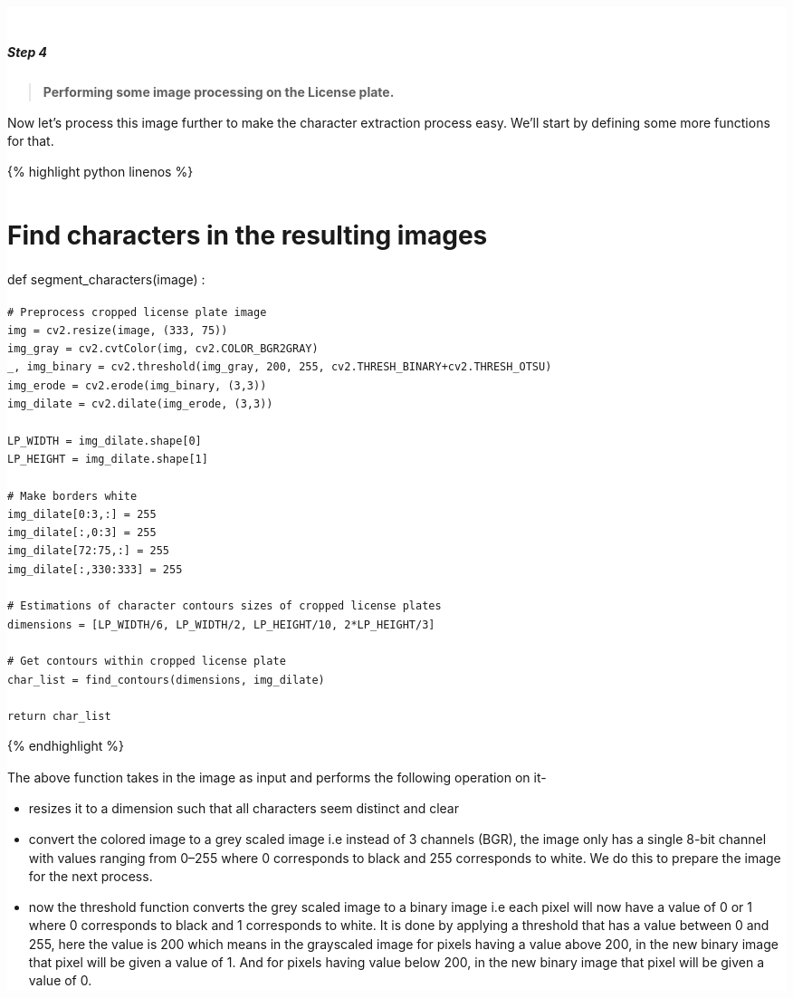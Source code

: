 ![]()
##### **Step 4**

>  **Performing some image processing on the License plate.**

Now let’s process this image further to make the character extraction process easy. We’ll start by defining some more functions for that.


 {% highlight python linenos %}
# Find characters in the resulting images
def segment_characters(image) :

    # Preprocess cropped license plate image
    img = cv2.resize(image, (333, 75))
    img_gray = cv2.cvtColor(img, cv2.COLOR_BGR2GRAY)
    _, img_binary = cv2.threshold(img_gray, 200, 255, cv2.THRESH_BINARY+cv2.THRESH_OTSU)
    img_erode = cv2.erode(img_binary, (3,3))
    img_dilate = cv2.dilate(img_erode, (3,3))

    LP_WIDTH = img_dilate.shape[0]
    LP_HEIGHT = img_dilate.shape[1]

    # Make borders white
    img_dilate[0:3,:] = 255
    img_dilate[:,0:3] = 255
    img_dilate[72:75,:] = 255
    img_dilate[:,330:333] = 255

    # Estimations of character contours sizes of cropped license plates
    dimensions = [LP_WIDTH/6, LP_WIDTH/2, LP_HEIGHT/10, 2*LP_HEIGHT/3]

    # Get contours within cropped license plate
    char_list = find_contours(dimensions, img_dilate)

    return char_list
 {% endhighlight %}

The above function takes in the image as input and performs the following operation on it-

* resizes it to a dimension such that all characters seem distinct and clear

* convert the colored image to a grey scaled image i.e instead of 3 channels (BGR), the image only has a single 8-bit channel with values ranging from 0–255 where 0 corresponds to black and 255 corresponds to white. We do this to prepare the image for the next process.

* now the threshold function converts the grey scaled image to a binary image i.e each pixel will now have a value of 0 or 1 where 0 corresponds to black and 1 corresponds to white. It is done by applying a threshold that has a value between 0 and 255, here the value is 200 which means in the grayscaled image for pixels having a value above 200, in the new binary image that pixel will be given a value of 1. And for pixels having value below 200, in the new binary image that pixel will be given a value of 0.
